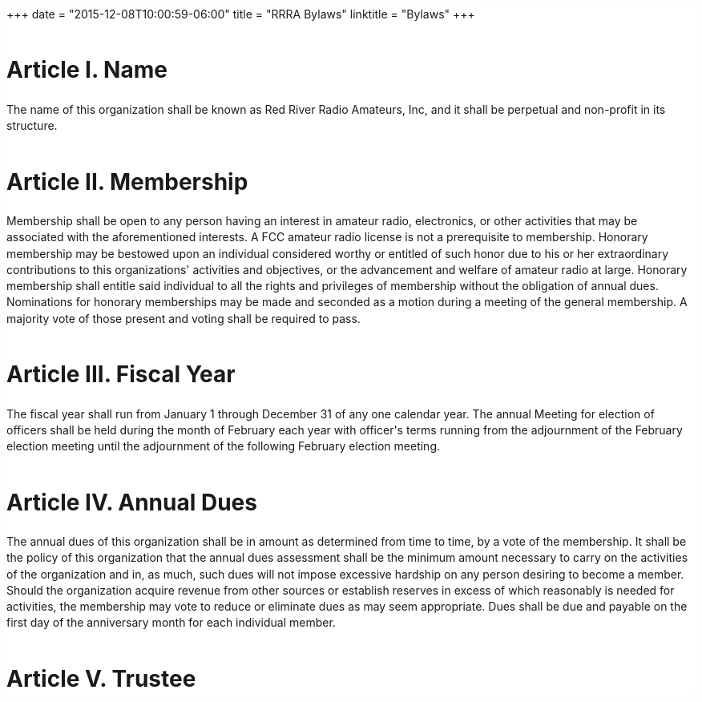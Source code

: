 +++
date = "2015-12-08T10:00:59-06:00"
title = "RRRA Bylaws"
linktitle = "Bylaws"
+++

# Article I. Name

The name of this organization shall be known as Red River Radio
Amateurs, Inc, and it shall be perpetual and non-profit in its
structure.

# Article II. Membership

Membership shall be open to any person having an interest in amateur
radio, electronics, or other activities that may be associated with
the aforementioned interests. A FCC amateur radio license is not a
prerequisite to membership. Honorary membership may be bestowed upon an
individual considered worthy or entitled of such honor due to his or
her extraordinary contributions to this organizations' activities and
objectives, or the advancement and welfare of amateur radio at large.
Honorary membership shall entitle said individual to all the rights
and privileges of membership without the obligation of annual dues.
Nominations for honorary memberships may be made and seconded as a
motion during a meeting of the general membership. A majority vote of
those present and voting shall be required to pass.

# Article III. Fiscal Year

The fiscal year shall run from January 1 through December 31 of any one
calendar year. The annual Meeting for election of officers shall be held
during the month of February each year with officer's terms running from
the adjournment of the February election meeting until the adjournment
of the following February election meeting.

# Article IV. Annual Dues

The annual dues of this organization shall be in amount as determined
from time to time, by a vote of the membership. It shall be the policy
of this organization that the annual dues assessment shall be the
minimum amount necessary to carry on the activities of the organization
and in, as much, such dues will not impose excessive hardship on any
person desiring to become a member. Should the organization acquire
revenue from other sources or establish reserves in excess of which
reasonably is needed for activities, the membership may vote to reduce
or eliminate dues as may seem appropriate. Dues shall be due and payable
on the first day of the anniversary month for each individual member.

# Article V. Trustee
